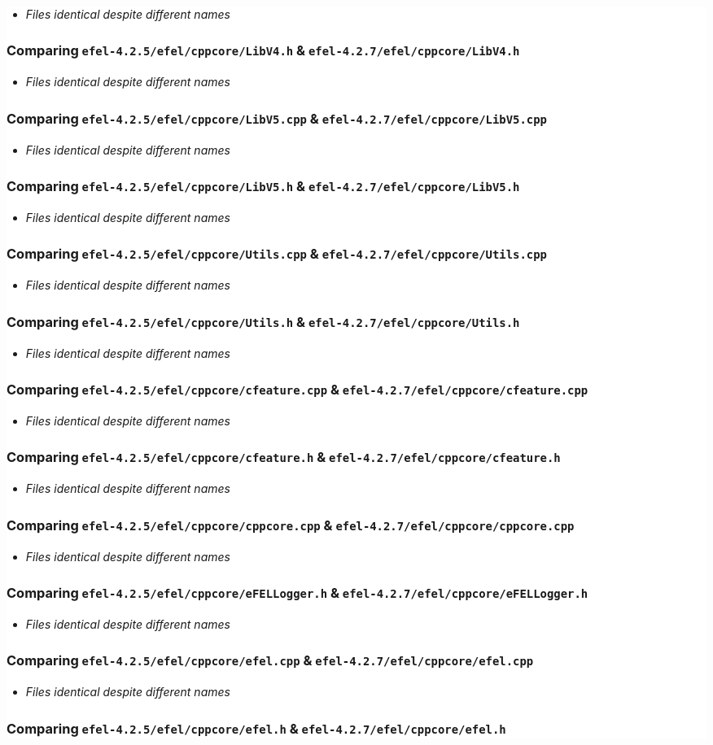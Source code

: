  * *Files identical despite different names*

### Comparing `efel-4.2.5/efel/cppcore/LibV4.h` & `efel-4.2.7/efel/cppcore/LibV4.h`

 * *Files identical despite different names*

### Comparing `efel-4.2.5/efel/cppcore/LibV5.cpp` & `efel-4.2.7/efel/cppcore/LibV5.cpp`

 * *Files identical despite different names*

### Comparing `efel-4.2.5/efel/cppcore/LibV5.h` & `efel-4.2.7/efel/cppcore/LibV5.h`

 * *Files identical despite different names*

### Comparing `efel-4.2.5/efel/cppcore/Utils.cpp` & `efel-4.2.7/efel/cppcore/Utils.cpp`

 * *Files identical despite different names*

### Comparing `efel-4.2.5/efel/cppcore/Utils.h` & `efel-4.2.7/efel/cppcore/Utils.h`

 * *Files identical despite different names*

### Comparing `efel-4.2.5/efel/cppcore/cfeature.cpp` & `efel-4.2.7/efel/cppcore/cfeature.cpp`

 * *Files identical despite different names*

### Comparing `efel-4.2.5/efel/cppcore/cfeature.h` & `efel-4.2.7/efel/cppcore/cfeature.h`

 * *Files identical despite different names*

### Comparing `efel-4.2.5/efel/cppcore/cppcore.cpp` & `efel-4.2.7/efel/cppcore/cppcore.cpp`

 * *Files identical despite different names*

### Comparing `efel-4.2.5/efel/cppcore/eFELLogger.h` & `efel-4.2.7/efel/cppcore/eFELLogger.h`

 * *Files identical despite different names*

### Comparing `efel-4.2.5/efel/cppcore/efel.cpp` & `efel-4.2.7/efel/cppcore/efel.cpp`

 * *Files identical despite different names*

### Comparing `efel-4.2.5/efel/cppcore/efel.h` & `efel-4.2.7/efel/cppcore/efel.h`
